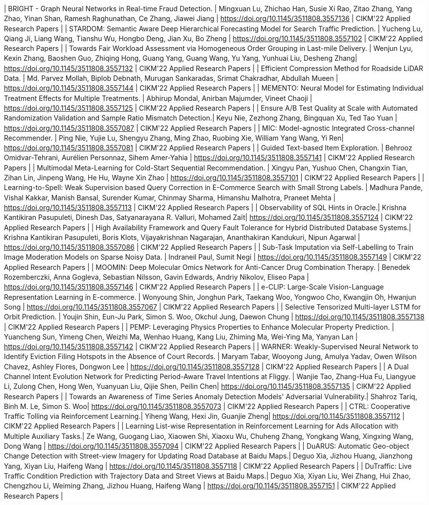 | BRIGHT - Graph Neural Networks in Real-time Fraud Detection. | Mingxuan Lu, Zhichao Han, Susie Xi Rao, Zitao Zhang, Yang Zhao, Yinan Shan, Ramesh Raghunathan, Ce Zhang, Jiawei Jiang  | https://doi.org/10.1145/3511808.3557136 | CIKM'22 Applied Research Papers |
| STARDOM: Semantic Aware Deep Hierarchical Forecasting Model for Search Traffic Prediction. | Yucheng Lu, Qiang Ji, Liang Wang, Tianshu Wu, Hongbo Deng, Jian Xu, Bo Zheng  | https://doi.org/10.1145/3511808.3557102 | CIKM'22 Applied Research Papers |
| Towards Fair Workload Assessment via Homogeneous Order Grouping in Last-mile Delivery.  | Wenjun Lyu, Kexin Zhang, Baoshen Guo, Zhiqing Hong, Guang Yang, Guang Wang, Yu Yang, Yunhuai Liu, Desheng Zhang| https://doi.org/10.1145/3511808.3557132 | CIKM'22 Applied Research Papers |
| Efficient Compression Method for Roadside LiDAR Data.  | Md. Parvez Mollah, Biplob Debnath, Murugan Sankaradas, Srimat Chakradhar, Abdullah Mueen  | https://doi.org/10.1145/3511808.3557144 | CIKM'22 Applied Research Papers |
| MEMENTO: Neural Model for Estimating Individual Treatment Effects for Multiple Treatments. | Abhirup Mondal, Anirban Majumder, Vineet Chaoji | https://doi.org/10.1145/3511808.3557125 | CIKM'22 Applied Research Papers |
| Ensure A/B Test Quality at Scale with Automated Randomization Validation and Sample Ratio Mismatch Detection.| Keyu Nie, Zezhong Zhang, Bingquan Xu, Ted Tao Yuan | https://doi.org/10.1145/3511808.3557087 | CIKM'22 Applied Research Papers |
| MIC: Model-agnostic Integrated Cross-channel Recommender. | Ping Nie, Yujie Lu, Shengyu Zhang, Ming Zhao, Ruobing Xie, William Yang Wang, Yi Ren| https://doi.org/10.1145/3511808.3557081 | CIKM'22 Applied Research Papers |
| Guided Text-based Item Exploration.  | Behrooz Omidvar-Tehrani, Aurélien Personnaz, Sihem Amer-Yahia  | https://doi.org/10.1145/3511808.3557141 | CIKM'22 Applied Research Papers |
| Multimodal Meta-Learning for Cold-Start Sequential Recommendation. | Xingyu Pan, Yushuo Chen, Changxin Tian, Zihan Lin, Jinpeng Wang, He Hu, Wayne Xin Zhao | https://doi.org/10.1145/3511808.3557101 | CIKM'22 Applied Research Papers |
| Learning-to-Spell: Weak Supervision based Query Correction in E-Commerce Search with Small Strong Labels. | Madhura Pande, Vishal Kakkar, Manish Bansal, Surender Kumar, Chinmay Sharma, Himanshu Malhotra, Praneet Mehta  | https://doi.org/10.1145/3511808.3557113 | CIKM'22 Applied Research Papers |
| Observability of SQL Hints in Oracle.| Krishna Kantikiran Pasupuleti, Dinesh Das, Satyanarayana R. Valluri, Mohamed Zaït| https://doi.org/10.1145/3511808.3557124 | CIKM'22 Applied Research Papers |
| High Availability Framework and Query Fault Tolerance for Hybrid Distributed Database Systems.| Krishna Kantikiran Pasupuleti, Boris Klots, Vijayakrishnan Nagarajan, Ananthakiran Kandukuri, Nipun Agarwal | https://doi.org/10.1145/3511808.3557086 | CIKM'22 Applied Research Papers |
| Sub-Task Imputation via Self-Labelling to Train Image Moderation Models on Sparse Noisy Data. | Indraneil Paul, Sumit Negi | https://doi.org/10.1145/3511808.3557149 | CIKM'22 Applied Research Papers |
| MOOMIN: Deep Molecular Omics Network for Anti-Cancer Drug Combination Therapy. | Benedek Rozemberczki, Anna Gogleva, Sebastian Nilsson, Gavin Edwards, Andriy Nikolov, Eliseo Papa  | https://doi.org/10.1145/3511808.3557146 | CIKM'22 Applied Research Papers |
| e-CLIP: Large-Scale Vision-Language Representation Learning in E-commerce.  | Wonyoung Shin, Jonghun Park, Taekang Woo, Yongwoo Cho, Kwangjin Oh, Hwanjun Song | https://doi.org/10.1145/3511808.3557067 | CIKM'22 Applied Research Papers |
| Selective Tensorized Multi-layer LSTM for Orbit Prediction.  | Youjin Shin, Eun-Ju Park, Simon S. Woo, Okchul Jung, Daewon Chung | https://doi.org/10.1145/3511808.3557138 | CIKM'22 Applied Research Papers |
| PEMP: Leveraging Physics Properties to Enhance Molecular Property Prediction.  | Yuancheng Sun, Yimeng Chen, Weizhi Ma, Wenhao Huang, Kang Liu, Zhiming Ma, Wei-Ying Ma, Yanyan Lan | https://doi.org/10.1145/3511808.3557142 | CIKM'22 Applied Research Papers |
| WARNER: Weakly-Supervised Neural Network to Identify Eviction Filing Hotspots in the Absence of Court Records.  | Maryam Tabar, Wooyong Jung, Amulya Yadav, Owen Wilson Chavez, Ashley Flores, Dongwon Lee  | https://doi.org/10.1145/3511808.3557128 | CIKM'22 Applied Research Papers |
| A Dual Channel Intent Evolution Network for Predicting Period-Aware Travel Intentions at Fliggy. | Wanjie Tao, Zhang-Hua Fu, Liangyue Li, Zulong Chen, Hong Wen, Yuanyuan Liu, Qijie Shen, Peilin Chen| https://doi.org/10.1145/3511808.3557135 | CIKM'22 Applied Research Papers |
| Towards an Awareness of Time Series Anomaly Detection Models' Adversarial Vulnerability.| Shahroz Tariq, Binh M. Le, Simon S. Woo| https://doi.org/10.1145/3511808.3557073 | CIKM'22 Applied Research Papers |
| CTRL: Cooperative Traffic Tolling via Reinforcement Learning.| Yiheng Wang, Hexi Jin, Guanjie Zheng| https://doi.org/10.1145/3511808.3557112 | CIKM'22 Applied Research Papers |
| Learning List-wise Representation in Reinforcement Learning for Ads Allocation with Multiple Auxiliary Tasks.| Ze Wang, Guogang Liao, Xiaowen Shi, Xiaoxu Wu, Chuheng Zhang, Yongkang Wang, Xingxing Wang, Dong Wang | https://doi.org/10.1145/3511808.3557094 | CIKM'22 Applied Research Papers |
| DuARUS: Automatic Geo-object Change Detection with Street-view Imagery for Updating Road Database at Baidu Maps.| Deguo Xia, Jizhou Huang, Jianzhong Yang, Xiyan Liu, Haifeng Wang  | https://doi.org/10.1145/3511808.3557118 | CIKM'22 Applied Research Papers |
| DuTraffic: Live Traffic Condition Prediction with Trajectory Data and Street Views at Baidu Maps.| Deguo Xia, Xiyan Liu, Wei Zhang, Hui Zhao, Chengzhou Li, Weiming Zhang, Jizhou Huang, Haifeng Wang | https://doi.org/10.1145/3511808.3557151 | CIKM'22 Applied Research Papers |